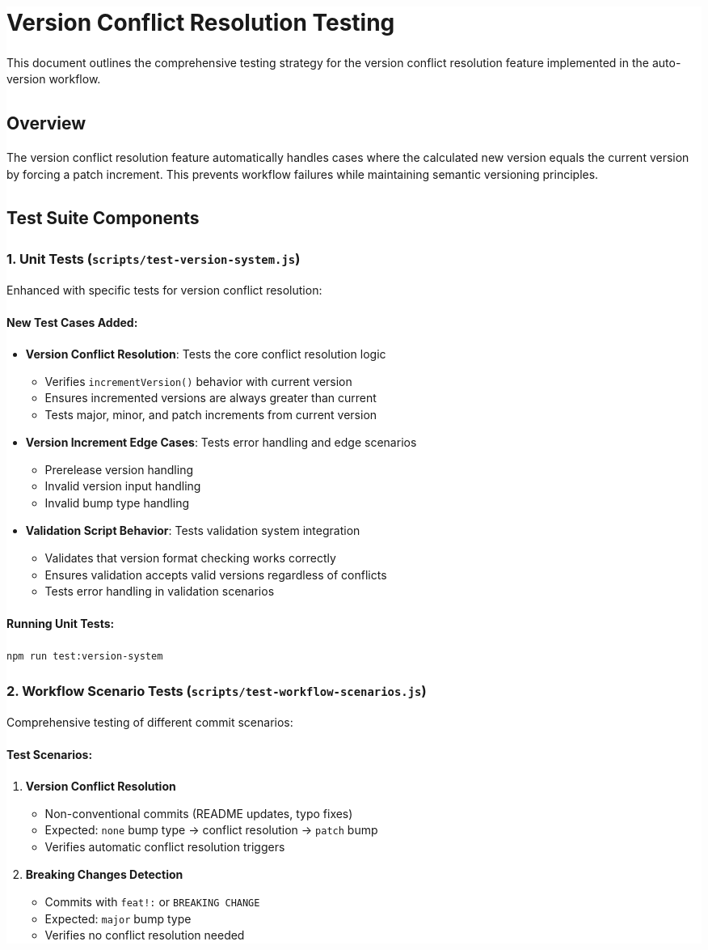 # Version Conflict Resolution Testing

This document outlines the comprehensive testing strategy for the version conflict resolution feature implemented in the auto-version workflow.

## Overview

The version conflict resolution feature automatically handles cases where the calculated new version equals the current version by forcing a patch increment. This prevents workflow failures while maintaining semantic versioning principles.

## Test Suite Components

### 1. Unit Tests (`scripts/test-version-system.js`)

Enhanced with specific tests for version conflict resolution:

#### New Test Cases Added:

- **Version Conflict Resolution**: Tests the core conflict resolution logic
  - Verifies `incrementVersion()` behavior with current version
  - Ensures incremented versions are always greater than current
  - Tests major, minor, and patch increments from current version

- **Version Increment Edge Cases**: Tests error handling and edge scenarios
  - Prerelease version handling
  - Invalid version input handling
  - Invalid bump type handling

- **Validation Script Behavior**: Tests validation system integration
  - Validates that version format checking works correctly
  - Ensures validation accepts valid versions regardless of conflicts
  - Tests error handling in validation scenarios

#### Running Unit Tests:
```bash
npm run test:version-system
```

### 2. Workflow Scenario Tests (`scripts/test-workflow-scenarios.js`)

Comprehensive testing of different commit scenarios:

#### Test Scenarios:

1. **Version Conflict Resolution**
   - Non-conventional commits (README updates, typo fixes)
   - Expected: `none` bump type → conflict resolution → `patch` bump
   - Verifies automatic conflict resolution triggers

2. **Breaking Changes Detection**
   - Commits with `feat!:` or `BREAKING CHANGE`
   - Expected: `major` bump type
   - Verifies no conflict resolution needed
